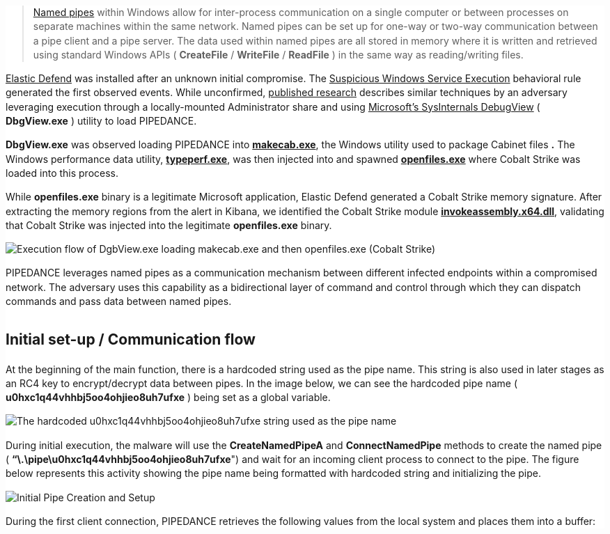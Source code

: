 > [Named pipes](https://learn.microsoft.com/en-us/windows/win32/ipc/named-pipes) within Windows allow for inter-process communication on a single computer or between processes on separate machines within the same network. Named pipes can be set up for one-way or two-way communication between a pipe client and a pipe server. The data used within named pipes are all stored in memory where it is written and retrieved using standard Windows APIs ( **CreateFile** / **WriteFile** / **ReadFile** ) in the same way as reading/writing files.

[Elastic Defend](https://docs.elastic.co/en/integrations/endpoint) was installed after an unknown initial compromise. The [Suspicious Windows Service Execution](https://github.com/elastic/protections-artifacts/blob/main/behavior/rules/privilege_escalation_suspicious_windows_service_execution.toml) behavioral rule generated the first observed events. While unconfirmed, [published research](https://www.microsoft.com/en-us/security/blog/2020/11/30/threat-actor-leverages-coin-miner-techniques-to-stay-under-the-radar-heres-how-to-spot-them/) describes similar techniques by an adversary leveraging execution through a locally-mounted Administrator share and using [Microsoft’s SysInternals DebugView](https://learn.microsoft.com/en-us/sysinternals/downloads/debugview) ( **DbgView.exe** ) utility to load PIPEDANCE.

**DbgView.exe** was observed loading PIPEDANCE into [**makecab.exe**](https://learn.microsoft.com/en-us/windows-server/administration/windows-commands/makecab), the Windows utility used to package Cabinet files **.** The Windows performance data utility, [**typeperf.exe**](https://learn.microsoft.com/en-us/windows-server/administration/windows-commands/typeperf), was then injected into and spawned [**openfiles.exe**](https://learn.microsoft.com/en-us/windows-server/administration/windows-commands/openfiles) where Cobalt Strike was loaded into this process.

While **openfiles.exe** binary is a legitimate Microsoft application, Elastic Defend generated a Cobalt Strike memory signature. After extracting the memory regions from the alert in Kibana, we identified the Cobalt Strike module [**invokeassembly.x64.dll**](https://twitter.com/_RastaMouse/status/1104282852869525506?s=20&t=0_v846VUU-A0lE2gxgN_bg), validating that Cobalt Strike was injected into the legitimate **openfiles.exe** binary.

![Execution flow of DgbView.exe loading makecab.exe and then openfiles.exe (Cobalt Strike)](/assets/images/twice-around-the-dance-floor-with-pipedance/image19.png)

PIPEDANCE leverages named pipes as a communication mechanism between different infected endpoints within a compromised network. The adversary uses this capability as a bidirectional layer of command and control through which they can dispatch commands and pass data between named pipes.

## Initial set-up / Communication flow

At the beginning of the main function, there is a hardcoded string used as the pipe name. This string is also used in later stages as an RC4 key to encrypt/decrypt data between pipes. In the image below, we can see the hardcoded pipe name ( **u0hxc1q44vhhbj5oo4ohjieo8uh7ufxe** ) being set as a global variable.

![The hardcoded u0hxc1q44vhhbj5oo4ohjieo8uh7ufxe string used as the pipe name](/assets/images/twice-around-the-dance-floor-with-pipedance/image27.jpg)

During initial execution, the malware will use the **CreateNamedPipeA** and **ConnectNamedPipe** methods to create the named pipe ( **“\\.\pipe\u0hxc1q44vhhbj5oo4ohjieo8uh7ufxe**") and wait for an incoming client process to connect to the pipe. The figure below represents this activity showing the pipe name being formatted with hardcoded string and initializing the pipe.

![Initial Pipe Creation and Setup](/assets/images/twice-around-the-dance-floor-with-pipedance/image17.jpg)

During the first client connection, PIPEDANCE retrieves the following values from the local system and places them into a buffer:
